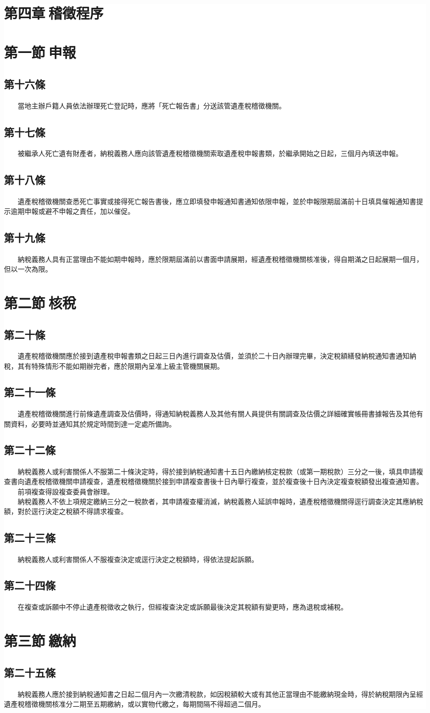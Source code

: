 
第四章  稽徵程序
================
第一節  申報
============
第十六條 
---------
　　當地主辦戶籍人員依法辦理死亡登記時，應將「死亡報告書」分送該管遺產稅稽徵機關。  


第十七條 
---------
　　被繼承人死亡遺有財產者，納稅義務人應向該管遺產稅稽徵機關索取遺產稅申報書類，於繼承開始之日起，三個月內填送申報。  


第十八條 
---------
　　遺產稅稽徵機關查悉死亡事實或接得死亡報告書後，應立即填發申報通知書通知依限申報，並於申報限期屆滿前十日填具催報通知書提示逾期申報或避不申報之責任，加以催促。  


第十九條 
---------
　　納稅義務人具有正當理由不能如期申報時，應於限期屆滿前以書面申請展期，經遺產稅稽徵機關核准後，得自期滿之日起展期一個月，但以一次為限。  


第二節  核稅
============
第二十條 
---------
　　遺產稅稽徵機關應於接到遺產稅申報書類之日起三日內進行調查及估價，並須於二十日內辦理完畢，決定稅額繕發納稅通知書通知納稅，其有特殊情形不能如期辦完者，應於限期內呈准上級主管機關展期。  


第二十一條 
-----------
　　遺產稅稽徵機關進行前條遺產調查及估價時，得通知納稅義務人及其他有關人員提供有關調查及估價之詳細確實帳冊書據報告及其他有關資料，必要時並通知其於規定時間到達一定處所備詢。  


第二十二條 
-----------
　　納稅義務人或利害關係人不服第二十條決定時，得於接到納稅通知書十五日內繳納核定稅款（或第一期稅款）三分之一後，填具申請複查書向遺產稅稽徵機關申請複查，遺產稅稽徵機關於接到申請複查書後十日內舉行複查，並於複查後十日內決定複查稅額發出複查通知書。  
　　前項複查得設複查委員會辦理。  
　　納稅義務人不依上項規定繳納三分之一稅款者，其申請複查權消滅，納稅義務人延誤申報時，遺產稅稽徵機關得逕行調查決定其應納稅額，對於逕行決定之稅額不得請求複查。  


第二十三條 
-----------
　　納稅義務人或利害關係人不服複查決定或逕行決定之稅額時，得依法提起訴願。  


第二十四條 
-----------
　　在複查或訴願中不停止遺產稅徵收之執行，但經複查決定或訴願最後決定其稅額有變更時，應為退稅或補稅。  


第三節  繳納
============
第二十五條 
-----------
　　納稅義務人應於接到納稅通知書之日起二個月內一次繳清稅款，如因稅額較大或有其他正當理由不能繳納現金時，得於納稅期限內呈經遺產稅稽徵機關核准分二期至五期繳納，或以實物代繳之，每期間隔不得超過二個月。  
